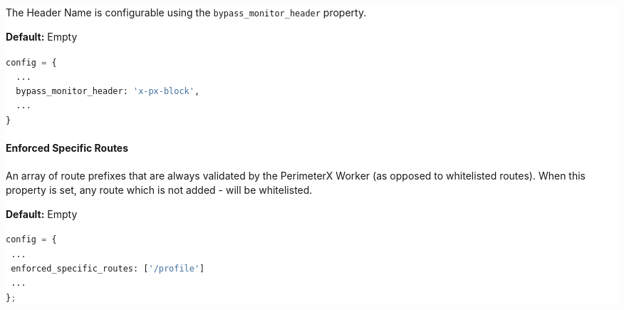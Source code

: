 The Header Name is configurable using the `bypass_monitor_header` property.

**Default:** Empty

```python
config = {
  ...
  bypass_monitor_header: 'x-px-block',
  ...
}
```

#### <a name="enforce_specific_routes"></a> Enforced Specific Routes

An array of route prefixes that are always validated by the PerimeterX Worker (as opposed to whitelisted routes).
When this property is set, any route which is not added - will be whitelisted.

**Default:** Empty
 ```python
config = {
  ...
  enforced_specific_routes: ['/profile']
  ...
};
```
